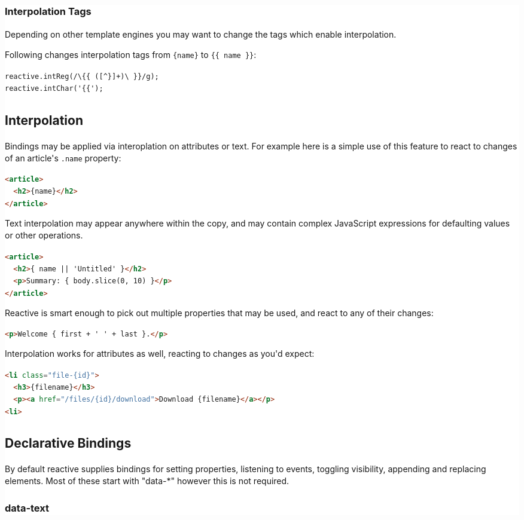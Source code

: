 ### Interpolation Tags

Depending on other template engines you may want to change the tags which enable interpolation.

Following changes interpolation tags from `{name}` to `{{ name }}`:

```
reactive.intReg(/\{{ ([^}]+)\ }}/g);
reactive.intChar('{{');
```

## Interpolation

  Bindings may be applied via interoplation on attributes or text. For example here
  is a simple use of this feature to react to changes of an article's `.name` property:

```html
<article>
  <h2>{name}</h2>
</article>
```

  Text interpolation may appear anywhere within the copy, and may contain complex JavaScript expressions
  for defaulting values or other operations.

```html
<article>
  <h2>{ name || 'Untitled' }</h2>
  <p>Summary: { body.slice(0, 10) }</p>
</article>
```

 Reactive is smart enough to pick out multiple properties that may be used, and
 react to any of their changes:

```html
<p>Welcome { first + ' ' + last }.</p>
```

 Interpolation works for attributes as well, reacting to changes as you'd expect:

```html
<li class="file-{id}">
  <h3>{filename}</h3>
  <p><a href="/files/{id}/download">Download {filename}</a></p>
<li>
```

## Declarative Bindings

  By default reactive supplies bindings for setting properties, listening to events, toggling visibility, appending and replacing elements. Most of these start with "data-*" however this is not required.

### data-text
